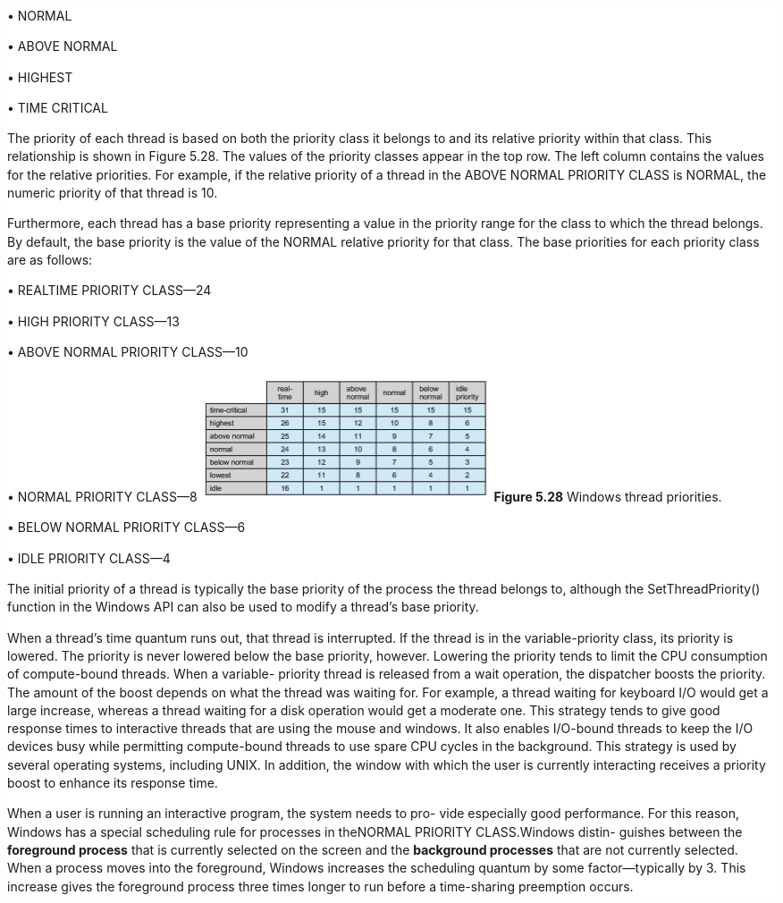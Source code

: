 • NORMAL

• ABOVE NORMAL

• HIGHEST

• TIME CRITICAL

The priority of each thread is based on both the priority class it belongs to and its relative priority within that class. This relationship is shown in Figure 5.28. The values of the priority classes appear in the top row. The left column contains the values for the relative priorities. For example, if the relative priority of a thread in the ABOVE NORMAL PRIORITY CLASS is NORMAL, the numeric priority of that thread is 10.

Furthermore, each thread has a base priority representing a value in the priority range for the class to which the thread belongs. By default, the base priority is the value of the NORMAL relative priority for that class. The base priorities for each priority class are as follows:

• REALTIME PRIORITY CLASS—24

• HIGH PRIORITY CLASS—13

• ABOVE NORMAL PRIORITY CLASS—10

• NORMAL PRIORITY CLASS—8
![Alt text](image-99.png)
**Figure 5.28** Windows thread priorities.  

• BELOW NORMAL PRIORITY CLASS—6

• IDLE PRIORITY CLASS—4

The initial priority of a thread is typically the base priority of the process the thread belongs to, although the SetThreadPriority() function in the Windows API can also be used to modify a thread’s base priority.

When a thread’s time quantum runs out, that thread is interrupted. If the thread is in the variable-priority class, its priority is lowered. The priority is never lowered below the base priority, however. Lowering the priority tends to limit the CPU consumption of compute-bound threads. When a variable- priority thread is released from a wait operation, the dispatcher boosts the priority. The amount of the boost depends on what the thread was waiting for. For example, a thread waiting for keyboard I/O would get a large increase, whereas a thread waiting for a disk operation would get a moderate one. This strategy tends to give good response times to interactive threads that are using the mouse and windows. It also enables I/O-bound threads to keep the I/O devices busy while permitting compute-bound threads to use spare CPU cycles in the background. This strategy is used by several operating systems, including UNIX. In addition, the window with which the user is currently interacting receives a priority boost to enhance its response time.

When a user is running an interactive program, the system needs to pro- vide especially good performance. For this reason, Windows has a special scheduling rule for processes in theNORMAL PRIORITY CLASS.Windows distin- guishes between the **foreground process** that is currently selected on the screen and the **background processes** that are not currently selected. When a process moves into the foreground, Windows increases the scheduling quantum by some factor—typically by 3. This increase gives the foreground process three times longer to run before a time-sharing preemption occurs.

